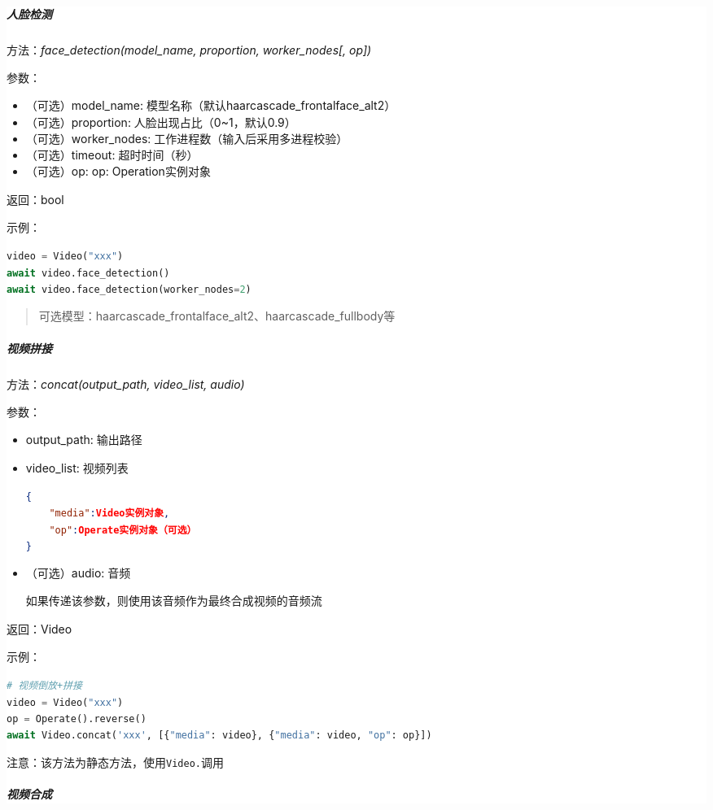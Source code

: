 ##### 人脸检测

方法：_face_detection(model_name, proportion, worker_nodes[, op])_

参数：

* （可选）model_name: 模型名称（默认haarcascade_frontalface_alt2）
* （可选）proportion: 人脸出现占比（0~1，默认0.9）
* （可选）worker_nodes: 工作进程数（输入后采用多进程校验）
* （可选）timeout: 超时时间（秒）
* （可选）op: op: Operation实例对象

返回：bool

示例：

```python
video = Video("xxx")
await video.face_detection()
await video.face_detection(worker_nodes=2)
```

>可选模型：haarcascade_frontalface_alt2、haarcascade_fullbody等
>

##### 视频拼接

方法：_concat(output_path, video_list, audio)_

参数：

* output_path: 输出路径

* video_list: 视频列表

  ```json
  {
      "media":Video实例对象,
      "op":Operate实例对象（可选）
  }
  ```

* （可选）audio: 音频

  如果传递该参数，则使用该音频作为最终合成视频的音频流

返回：Video

示例：

```python
# 视频倒放+拼接
video = Video("xxx")
op = Operate().reverse()
await Video.concat('xxx', [{"media": video}, {"media": video, "op": op}])
```

注意：该方法为静态方法，使用`Video.`调用

##### 视频合成

